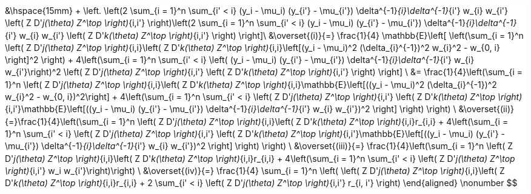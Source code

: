 &\hspace{15mm} + \left. \left(2 \sum_{i = 1}^n \sum_{i' < i} (y_i - \mu_i) (y_{i'} - \mu_{i'}) \delta^{-1}_{i}\delta^{-1}_{i'} w_{i} w_{i'} \left( Z D'_j(\theta) Z^\top  \right)_{i,i'} \right)\left(2 \sum_{i = 1}^n \sum_{i' < i} (y_i - \mu_i) (y_{i'} - \mu_{i'}) \delta^{-1}_{i}\delta^{-1}_{i'} w_{i} w_{i'} \left( Z D'_k(\theta) Z^\top  \right)_{i,i'} \right) \right]\\
&\overset{(i)}{=} \frac{1}{4} \mathbb{E}\left[ \left(\sum_{i = 1}^n \left( Z D'_j(\theta) Z^\top  \right)_{i,i}\left( Z D'_k(\theta) Z^\top  \right)_{i,i}\left[(y_i - \mu_i)^2 (\delta_{i}^{-1})^2 w_{i}^2 - w_{0, i} \right]^2 \right) +  4\left(\sum_{i = 1}^n \sum_{i' < i} \left( (y_i - \mu_i) (y_{i'} - \mu_{i'}) \delta^{-1}_{i}\delta^{-1}_{i'} w_{i} w_{i'}\right)^2 \left( Z D'_j(\theta) Z^\top  \right)_{i,i'} \left( Z D'_k(\theta) Z^\top  \right)_{i,i'} \right) \right] \\
&= \frac{1}{4}\left(\sum_{i = 1}^n \left( Z D'_j(\theta) Z^\top  \right)_{i,i}\left( Z D'_k(\theta) Z^\top  \right)_{i,i}\mathbb{E}\left[((y_i - \mu_i)^2 (\delta_{i}^{-1})^2 w_{i}^2 - w_{0, i})^2\right] + 4\left(\sum_{i = 1}^n \sum_{i' < i} \left( Z D'_j(\theta) Z^\top  \right)_{i,i'} \left( Z D'_k(\theta) Z^\top  \right)_{i,i'}\mathbb{E}\left[((y_i - \mu_i) (y_{i'} - \mu_{i'}) \delta^{-1}_{i}\delta^{-1}_{i'} w_{i} w_{i'})^2 \right] \right)  \right) \\
&\overset{(ii)}{=}\frac{1}{4}\left(\sum_{i = 1}^n \left( Z D'_j(\theta) Z^\top  \right)_{i,i}\left( Z D'_k(\theta) Z^\top  \right)_{i,i}r_{i,i} + 4\left(\sum_{i = 1}^n \sum_{i' < i} \left( Z D'_j(\theta) Z^\top  \right)_{i,i'} \left( Z D'_k(\theta) Z^\top  \right)_{i,i'}\mathbb{E}\left[((y_i - \mu_i) (y_{i'} - \mu_{i'}) \delta^{-1}_{i}\delta^{-1}_{i'} w_{i} w_{i'})^2 \right] \right)  \right) \\
&\overset{(iii)}{=} \frac{1}{4}\left(\sum_{i = 1}^n \left( Z D'_j(\theta) Z^\top  \right)_{i,i}\left( Z D'_k(\theta) Z^\top  \right)_{i,i}r_{i,i} + 4\left(\sum_{i = 1}^n \sum_{i' < i} \left( Z D'_j(\theta) Z^\top  \right)_{i,i'} w_i w_{i'}\right)\right)  \\
&\overset{(iv)}{=} \frac{1}{4} \sum_{i = 1}^n \left(  \left( Z D'_j(\theta) Z^\top  \right)_{i,i}\left( Z D'_k(\theta) Z^\top  \right)_{i,i}r_{i,i} + 2 \sum_{i' < i}  \left( Z D'_j(\theta) Z^\top  \right)_{i,i'} r_{i, i'} \right)
\end{aligned}
\nonumber
$$

